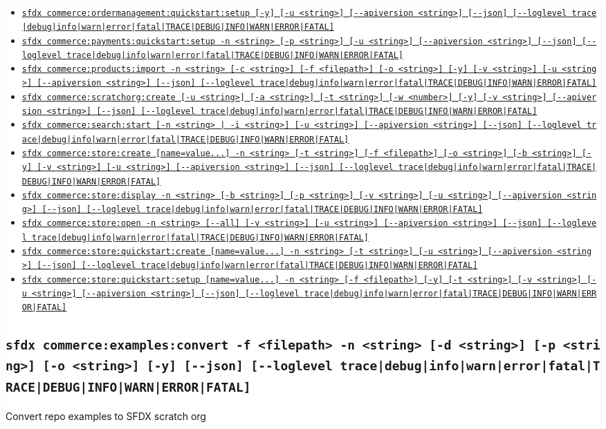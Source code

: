 -   [`sfdx commerce:ordermanagement:quickstart:setup [-y] [-u <string>] [--apiversion <string>] [--json] [--loglevel trace|debug|info|warn|error|fatal|TRACE|DEBUG|INFO|WARN|ERROR|FATAL]`](#sfdx-commerceordermanagementquickstartsetup--y--u-string---apiversion-string---json---loglevel-tracedebuginfowarnerrorfataltracedebuginfowarnerrorfatal)
-   [`sfdx commerce:payments:quickstart:setup -n <string> [-p <string>] [-u <string>] [--apiversion <string>] [--json] [--loglevel trace|debug|info|warn|error|fatal|TRACE|DEBUG|INFO|WARN|ERROR|FATAL]`](#sfdx-commercepaymentsquickstartsetup--n-string--p-string--u-string---apiversion-string---json---loglevel-tracedebuginfowarnerrorfataltracedebuginfowarnerrorfatal)
-   [`sfdx commerce:products:import -n <string> [-c <string>] [-f <filepath>] [-o <string>] [-y] [-v <string>] [-u <string>] [--apiversion <string>] [--json] [--loglevel trace|debug|info|warn|error|fatal|TRACE|DEBUG|INFO|WARN|ERROR|FATAL]`](#sfdx-commerceproductsimport--n-string--c-string--f-filepath--o-string--y--v-string--u-string---apiversion-string---json---loglevel-tracedebuginfowarnerrorfataltracedebuginfowarnerrorfatal)
-   [`sfdx commerce:scratchorg:create [-u <string>] [-a <string>] [-t <string>] [-w <number>] [-y] [-v <string>] [--apiversion <string>] [--json] [--loglevel trace|debug|info|warn|error|fatal|TRACE|DEBUG|INFO|WARN|ERROR|FATAL]`](#sfdx-commercescratchorgcreate--u-string--a-string--t-string--w-number--y--v-string---apiversion-string---json---loglevel-tracedebuginfowarnerrorfataltracedebuginfowarnerrorfatal)
-   [`sfdx commerce:search:start [-n <string> | -i <string>] [-u <string>] [--apiversion <string>] [--json] [--loglevel trace|debug|info|warn|error|fatal|TRACE|DEBUG|INFO|WARN|ERROR|FATAL]`](#sfdx-commercesearchstart--n-string---i-string--u-string---apiversion-string---json---loglevel-tracedebuginfowarnerrorfataltracedebuginfowarnerrorfatal)
-   [`sfdx commerce:store:create [name=value...] -n <string> [-t <string>] [-f <filepath>] [-o <string>] [-b <string>] [-y] [-v <string>] [-u <string>] [--apiversion <string>] [--json] [--loglevel trace|debug|info|warn|error|fatal|TRACE|DEBUG|INFO|WARN|ERROR|FATAL]`](#sfdx-commercestorecreate-namevalue--n-string--t-string--f-filepath--o-string--b-string--y--v-string--u-string---apiversion-string---json---loglevel-tracedebuginfowarnerrorfataltracedebuginfowarnerrorfatal)
-   [`sfdx commerce:store:display -n <string> [-b <string>] [-p <string>] [-v <string>] [-u <string>] [--apiversion <string>] [--json] [--loglevel trace|debug|info|warn|error|fatal|TRACE|DEBUG|INFO|WARN|ERROR|FATAL]`](#sfdx-commercestoredisplay--n-string--b-string--p-string--v-string--u-string---apiversion-string---json---loglevel-tracedebuginfowarnerrorfataltracedebuginfowarnerrorfatal)
-   [`sfdx commerce:store:open -n <string> [--all] [-v <string>] [-u <string>] [--apiversion <string>] [--json] [--loglevel trace|debug|info|warn|error|fatal|TRACE|DEBUG|INFO|WARN|ERROR|FATAL]`](#sfdx-commercestoreopen--n-string---all--v-string--u-string---apiversion-string---json---loglevel-tracedebuginfowarnerrorfataltracedebuginfowarnerrorfatal)
-   [`sfdx commerce:store:quickstart:create [name=value...] -n <string> [-t <string>] [-u <string>] [--apiversion <string>] [--json] [--loglevel trace|debug|info|warn|error|fatal|TRACE|DEBUG|INFO|WARN|ERROR|FATAL]`](#sfdx-commercestorequickstartcreate-namevalue--n-string--t-string--u-string---apiversion-string---json---loglevel-tracedebuginfowarnerrorfataltracedebuginfowarnerrorfatal)
-   [`sfdx commerce:store:quickstart:setup [name=value...] -n <string> [-f <filepath>] [-y] [-t <string>] [-v <string>] [-u <string>] [--apiversion <string>] [--json] [--loglevel trace|debug|info|warn|error|fatal|TRACE|DEBUG|INFO|WARN|ERROR|FATAL]`](#sfdx-commercestorequickstartsetup-namevalue--n-string--f-filepath--y--t-string--v-string--u-string---apiversion-string---json---loglevel-tracedebuginfowarnerrorfataltracedebuginfowarnerrorfatal)

## `sfdx commerce:examples:convert -f <filepath> -n <string> [-d <string>] [-p <string>] [-o <string>] [-y] [--json] [--loglevel trace|debug|info|warn|error|fatal|TRACE|DEBUG|INFO|WARN|ERROR|FATAL]`

Convert repo examples to SFDX scratch org
